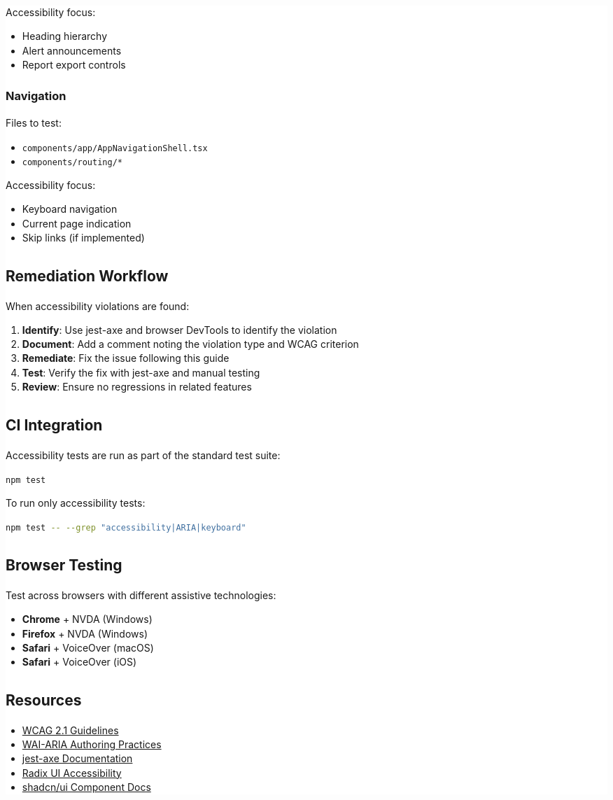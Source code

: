 Accessibility focus:
- Heading hierarchy
- Alert announcements
- Report export controls

### Navigation

Files to test:
- `components/app/AppNavigationShell.tsx`
- `components/routing/*`

Accessibility focus:
- Keyboard navigation
- Current page indication
- Skip links (if implemented)

## Remediation Workflow

When accessibility violations are found:

1. **Identify**: Use jest-axe and browser DevTools to identify the violation
2. **Document**: Add a comment noting the violation type and WCAG criterion
3. **Remediate**: Fix the issue following this guide
4. **Test**: Verify the fix with jest-axe and manual testing
5. **Review**: Ensure no regressions in related features

## CI Integration

Accessibility tests are run as part of the standard test suite:

```bash
npm test
```

To run only accessibility tests:

```bash
npm test -- --grep "accessibility|ARIA|keyboard"
```

## Browser Testing

Test across browsers with different assistive technologies:

- **Chrome** + NVDA (Windows)
- **Firefox** + NVDA (Windows)
- **Safari** + VoiceOver (macOS)
- **Safari** + VoiceOver (iOS)

## Resources

- [WCAG 2.1 Guidelines](https://www.w3.org/WAI/WCAG21/quickref/)
- [WAI-ARIA Authoring Practices](https://www.w3.org/WAI/ARIA/apg/)
- [jest-axe Documentation](https://github.com/nickcolley/jest-axe)
- [Radix UI Accessibility](https://www.radix-ui.com/docs/primitives/overview/accessibility)
- [shadcn/ui Component Docs](https://ui.shadcn.com/)
